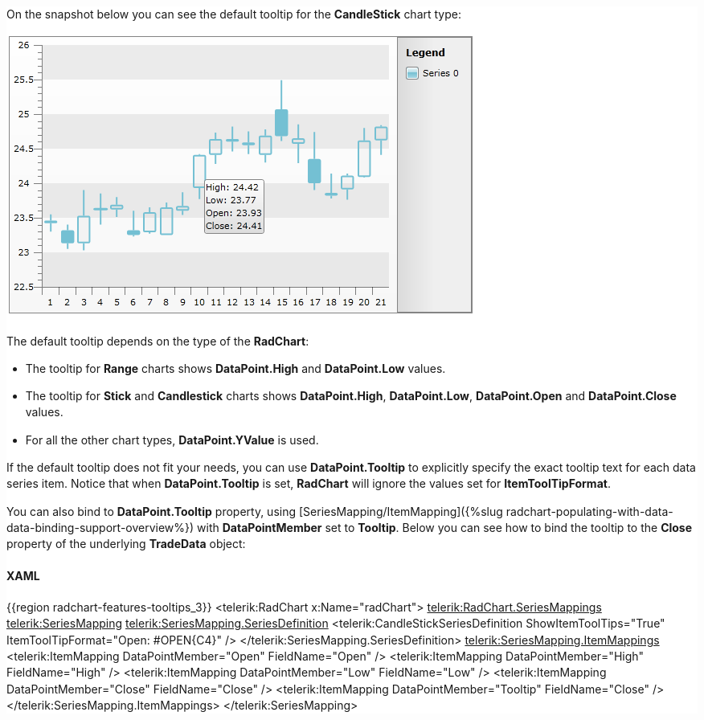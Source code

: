 

On the snapshot below you can see the default tooltip for the __CandleStick__ chart type:

![](images/RadChart_Features_ToolTips.png)

The default tooltip depends on the type of the __RadChart__:

* The tooltip for __Range__ charts shows __DataPoint.High__ and __DataPoint.Low__ values. 


* The tooltip for __Stick__ and __Candlestick__ charts shows __DataPoint.High__, __DataPoint.Low__, __DataPoint.Open__ and __DataPoint.Close__ values. 


* For all the other chart types, __DataPoint.YValue__ is used. 

If the default tooltip does not fit your needs, you can use __DataPoint.Tooltip__ to explicitly specify the exact tooltip text for each data series item. Notice that when __DataPoint.Tooltip__ is set, __RadChart__ will ignore the values set for __ItemToolTipFormat__.

You can also bind to __DataPoint.Tooltip__ property, using [SeriesMapping/ItemMapping]({%slug radchart-populating-with-data-data-binding-support-overview%}) with __DataPointMember__ set to __Tooltip__. Below you can see how to bind the tooltip to the __Close__ property of the underlying __TradeData__ object:

#### __XAML__

{{region radchart-features-tooltips_3}}
	<Grid x:Name="LayoutRoot"
	        Background="White">
	    <telerik:RadChart x:Name="radChart">
	        <telerik:RadChart.SeriesMappings>
	            <telerik:SeriesMapping>
	                <telerik:SeriesMapping.SeriesDefinition>
	                    <telerik:CandleStickSeriesDefinition ShowItemToolTips="True"
	                                                            ItemToolTipFormat="Open: #OPEN{C4}" />
	                </telerik:SeriesMapping.SeriesDefinition>
	                <telerik:SeriesMapping.ItemMappings>
	                    <telerik:ItemMapping DataPointMember="Open"
	                                            FieldName="Open" />
	                    <telerik:ItemMapping DataPointMember="High"
	                                            FieldName="High" />
	                    <telerik:ItemMapping DataPointMember="Low"
	                                            FieldName="Low" />
	                    <telerik:ItemMapping DataPointMember="Close"
	                                            FieldName="Close" />
	                    <telerik:ItemMapping DataPointMember="Tooltip"
	                                            FieldName="Close" />
	                </telerik:SeriesMapping.ItemMappings>
	            </telerik:SeriesMapping>
